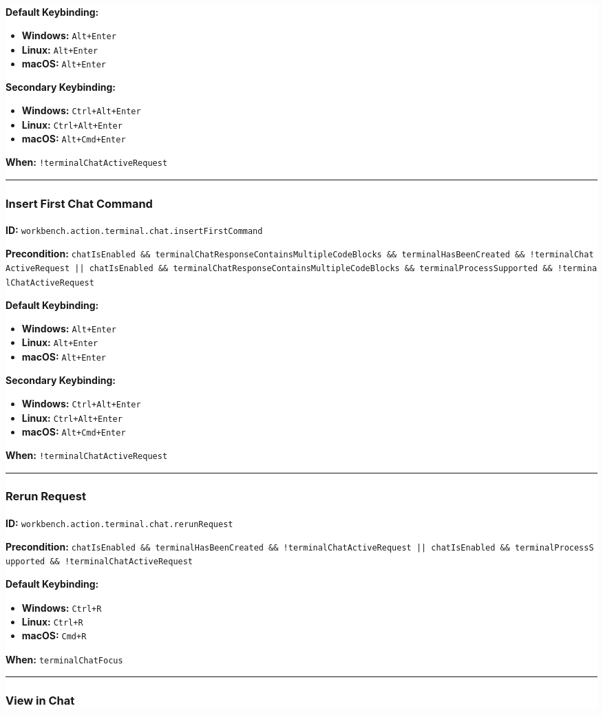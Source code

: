 **Default Keybinding:**

- **Windows:** `Alt+Enter`
- **Linux:** `Alt+Enter`
- **macOS:** `Alt+Enter`

**Secondary Keybinding:**

- **Windows:** `Ctrl+Alt+Enter`
- **Linux:** `Ctrl+Alt+Enter`
- **macOS:** `Alt+Cmd+Enter`

**When:** `!terminalChatActiveRequest`

---

### Insert First Chat Command

**ID:** `workbench.action.terminal.chat.insertFirstCommand`

**Precondition:** `chatIsEnabled && terminalChatResponseContainsMultipleCodeBlocks && terminalHasBeenCreated && !terminalChatActiveRequest || chatIsEnabled && terminalChatResponseContainsMultipleCodeBlocks && terminalProcessSupported && !terminalChatActiveRequest`

**Default Keybinding:**

- **Windows:** `Alt+Enter`
- **Linux:** `Alt+Enter`
- **macOS:** `Alt+Enter`

**Secondary Keybinding:**

- **Windows:** `Ctrl+Alt+Enter`
- **Linux:** `Ctrl+Alt+Enter`
- **macOS:** `Alt+Cmd+Enter`

**When:** `!terminalChatActiveRequest`

---

### Rerun Request

**ID:** `workbench.action.terminal.chat.rerunRequest`

**Precondition:** `chatIsEnabled && terminalHasBeenCreated && !terminalChatActiveRequest || chatIsEnabled && terminalProcessSupported && !terminalChatActiveRequest`

**Default Keybinding:**

- **Windows:** `Ctrl+R`
- **Linux:** `Ctrl+R`
- **macOS:** `Cmd+R`

**When:** `terminalChatFocus`

---

### View in Chat
